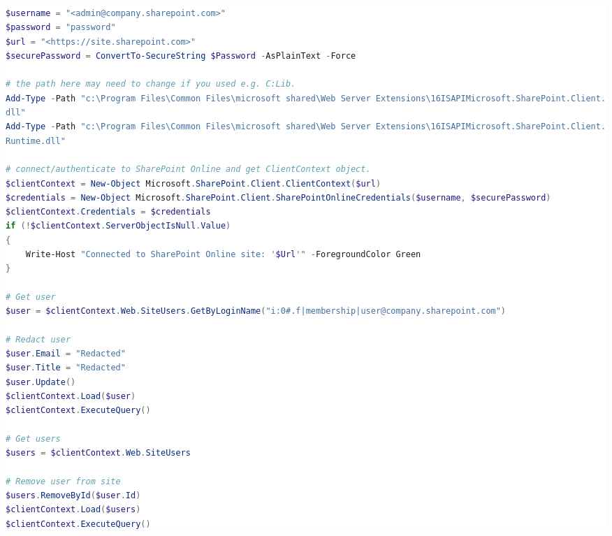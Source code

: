 ```powershell
$username = "<admin@company.sharepoint.com>"
$password = "password"
$url = "<https://site.sharepoint.com>"
$securePassword = ConvertTo-SecureString $Password -AsPlainText -Force

# the path here may need to change if you used e.g. C:Lib.
Add-Type -Path "c:\Program Files\Common Files\microsoft shared\Web Server Extensions\16ISAPIMicrosoft.SharePoint.Client.dll"
Add-Type -Path "c:\Program Files\Common Files\microsoft shared\Web Server Extensions\16ISAPIMicrosoft.SharePoint.Client.Runtime.dll"

# connect/authenticate to SharePoint Online and get ClientContext object.
$clientContext = New-Object Microsoft.SharePoint.Client.ClientContext($url)
$credentials = New-Object Microsoft.SharePoint.Client.SharePointOnlineCredentials($username, $securePassword)
$clientContext.Credentials = $credentials
if (!$clientContext.ServerObjectIsNull.Value)
{
    Write-Host "Connected to SharePoint Online site: '$Url'" -ForegroundColor Green
}

# Get user
$user = $clientContext.Web.SiteUsers.GetByLoginName("i:0#.f|membership|user@company.sharepoint.com")

# Redact user
$user.Email = "Redacted"
$user.Title = "Redacted"
$user.Update()
$clientContext.Load($user)
$clientContext.ExecuteQuery()

# Get users
$users = $clientContext.Web.SiteUsers

# Remove user from site
$users.RemoveById($user.Id)
$clientContext.Load($users)
$clientContext.ExecuteQuery()
```
